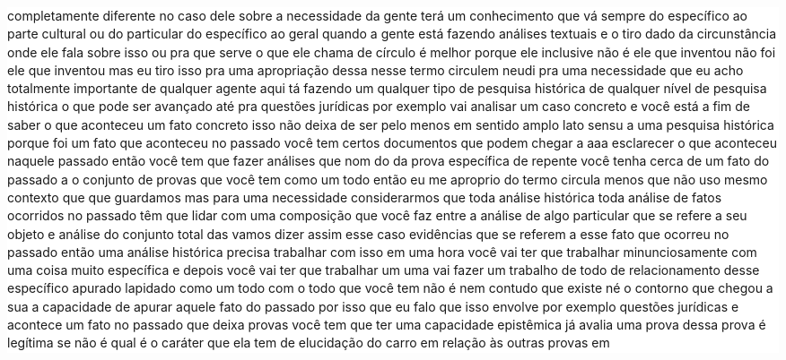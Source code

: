 completamente diferente no caso dele
sobre a necessidade da gente terá um
conhecimento que vá sempre do específico
ao parte cultural ou do particular do
específico ao geral quando a gente está
fazendo análises textuais e o tiro dado
da circunstância onde ele fala sobre
isso ou pra que serve o que ele chama de
círculo é melhor porque ele inclusive
não é ele que inventou não foi ele que
inventou mas eu tiro isso pra uma
apropriação dessa nesse termo circulem
neudi pra uma necessidade que eu acho
totalmente importante de qualquer agente
aqui tá fazendo um qualquer tipo de
pesquisa histórica de qualquer nível de
pesquisa histórica o que pode ser
avançado até pra questões jurídicas por
exemplo vai analisar um caso concreto e
você está a fim de saber o que aconteceu
um fato concreto
isso não deixa de ser pelo menos em
sentido amplo lato sensu a uma pesquisa
histórica porque foi um fato que
aconteceu no passado você tem certos
documentos que podem chegar a aaa
esclarecer o que aconteceu naquele
passado
então você tem que fazer análises que
nom do da prova específica de repente
você tenha cerca de um fato do passado
a o conjunto de provas que você tem como
um todo
então eu me aproprio do termo circula
menos que não uso mesmo contexto que que
guardamos mas para uma necessidade
considerarmos que toda análise histórica
toda análise de fatos ocorridos no
passado têm que lidar com uma composição
que você faz
entre a análise de algo particular que
se refere a seu objeto e análise do
conjunto total das vamos dizer assim
esse caso evidências que se referem a
esse fato que ocorreu no passado então
uma análise histórica precisa trabalhar
com isso em uma hora você vai ter que
trabalhar minunciosamente com uma coisa
muito específica e depois você vai ter
que trabalhar um uma vai fazer um
trabalho de todo de relacionamento desse
específico apurado lapidado como um todo
com o todo que você tem não é nem
contudo que existe né o contorno que
chegou a sua a capacidade de apurar
aquele fato do passado por isso que eu
falo que isso envolve por exemplo
questões jurídicas e acontece um fato no
passado que deixa provas
você tem que ter uma capacidade
epistêmica já avalia uma prova dessa
prova é legítima se não é qual é o
caráter que ela tem de elucidação do
carro em relação às outras provas em